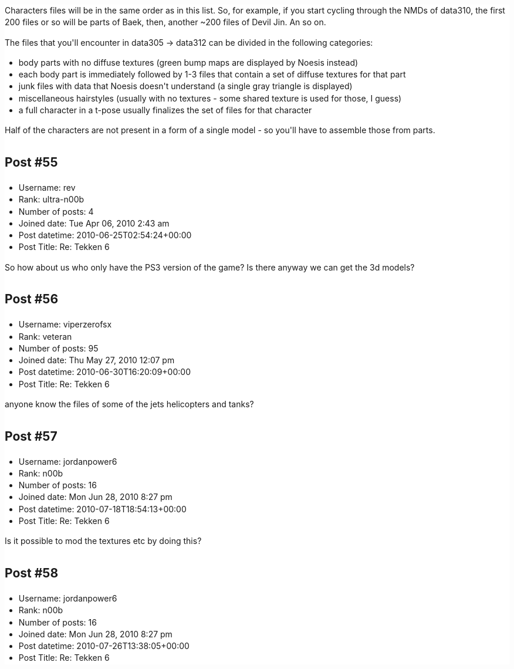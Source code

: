 Characters files will be in the same order as in this list. So, for example, if you start cycling through the NMDs of data310, the first 200 files or so will be parts of Baek, then, another ~200 files of Devil Jin. An so on.

The files that you'll encounter in data305 -> data312 can be divided in the following categories:
- body parts with no diffuse textures (green bump maps are displayed by Noesis instead)
- each body part is immediately followed by 1-3 files that contain a set of diffuse textures for that part
- junk files with data that Noesis doesn't understand (a single gray triangle is displayed)
- miscellaneous hairstyles (usually with no textures - some shared texture is used for those, I guess)
- a full character in a t-pose usually finalizes the set of files for that character

Half of the characters are not present in a form of a single model - so you'll have to assemble those from parts.
## Post #55
- Username: rev
- Rank: ultra-n00b
- Number of posts: 4
- Joined date: Tue Apr 06, 2010 2:43 am
- Post datetime: 2010-06-25T02:54:24+00:00
- Post Title: Re: Tekken 6

So how about us who only have the PS3 version of the game? Is there anyway we can get the 3d models?
## Post #56
- Username: viperzerofsx
- Rank: veteran
- Number of posts: 95
- Joined date: Thu May 27, 2010 12:07 pm
- Post datetime: 2010-06-30T16:20:09+00:00
- Post Title: Re: Tekken 6

anyone know the files of some of the jets helicopters and tanks?
## Post #57
- Username: jordanpower6
- Rank: n00b
- Number of posts: 16
- Joined date: Mon Jun 28, 2010 8:27 pm
- Post datetime: 2010-07-18T18:54:13+00:00
- Post Title: Re: Tekken 6

Is it possible to mod the textures etc by doing this?
## Post #58
- Username: jordanpower6
- Rank: n00b
- Number of posts: 16
- Joined date: Mon Jun 28, 2010 8:27 pm
- Post datetime: 2010-07-26T13:38:05+00:00
- Post Title: Re: Tekken 6

